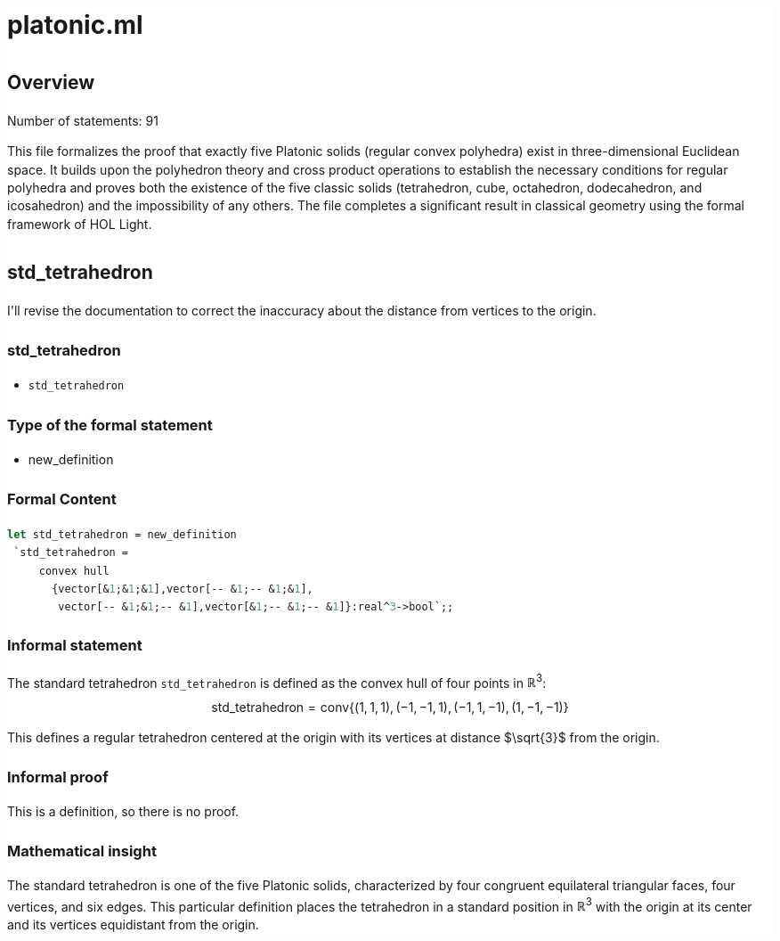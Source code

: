 # platonic.ml

## Overview

Number of statements: 91

This file formalizes the proof that exactly five Platonic solids (regular convex polyhedra) exist in three-dimensional Euclidean space. It builds upon the polyhedron theory and cross product operations to establish the necessary conditions for regular polyhedra and proves both the existence of the five classic solids (tetrahedron, cube, octahedron, dodecahedron, and icosahedron) and the impossibility of any others. The file completes a significant result in classical geometry using the formal framework of HOL Light.

## std_tetrahedron

I'll revise the documentation to correct the inaccuracy about the distance from vertices to the origin.

### std_tetrahedron
- `std_tetrahedron`

### Type of the formal statement
- new_definition

### Formal Content
```ocaml
let std_tetrahedron = new_definition
 `std_tetrahedron =
     convex hull
       {vector[&1;&1;&1],vector[-- &1;-- &1;&1],
        vector[-- &1;&1;-- &1],vector[&1;-- &1;-- &1]}:real^3->bool`;;
```

### Informal statement
The standard tetrahedron `std_tetrahedron` is defined as the convex hull of four points in $\mathbb{R}^3$:
$$\text{std\_tetrahedron} = \text{conv}\{(1,1,1), (-1,-1,1), (-1,1,-1), (1,-1,-1)\}$$

This defines a regular tetrahedron centered at the origin with its vertices at distance $\sqrt{3}$ from the origin.

### Informal proof
This is a definition, so there is no proof.

### Mathematical insight
The standard tetrahedron is one of the five Platonic solids, characterized by four congruent equilateral triangular faces, four vertices, and six edges. This particular definition places the tetrahedron in a standard position in $\mathbb{R}^3$ with the origin at its center and its vertices equidistant from the origin.
